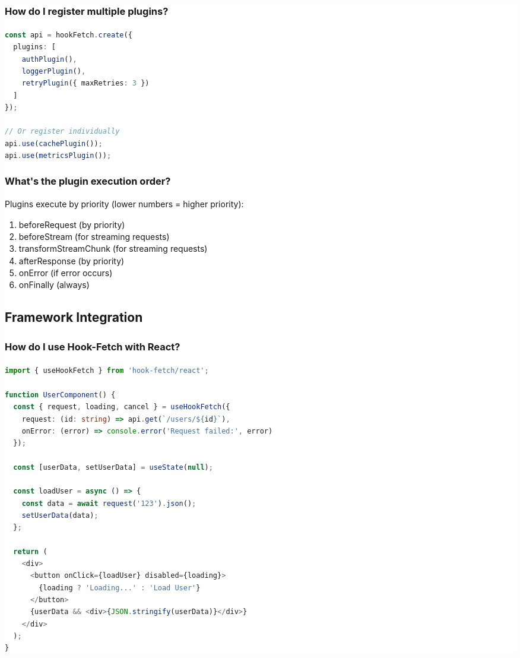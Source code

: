 ### How do I register multiple plugins?

```typescript
const api = hookFetch.create({
  plugins: [
    authPlugin(),
    loggerPlugin(),
    retryPlugin({ maxRetries: 3 })
  ]
});

// Or register individually
api.use(cachePlugin());
api.use(metricsPlugin());
```

### What's the plugin execution order?

Plugins execute by priority (lower numbers = higher priority):

1. beforeRequest (by priority)
2. beforeStream (for streaming requests)
3. transformStreamChunk (for streaming requests)
4. afterResponse (by priority)
5. onError (if error occurs)
6. onFinally (always)

## Framework Integration

### How do I use Hook-Fetch with React?

```typescript
import { useHookFetch } from 'hook-fetch/react';

function UserComponent() {
  const { request, loading, cancel } = useHookFetch({
    request: (id: string) => api.get(`/users/${id}`),
    onError: (error) => console.error('Request failed:', error)
  });

  const [userData, setUserData] = useState(null);

  const loadUser = async () => {
    const data = await request('123').json();
    setUserData(data);
  };

  return (
    <div>
      <button onClick={loadUser} disabled={loading}>
        {loading ? 'Loading...' : 'Load User'}
      </button>
      {userData && <div>{JSON.stringify(userData)}</div>}
    </div>
  );
}
```
